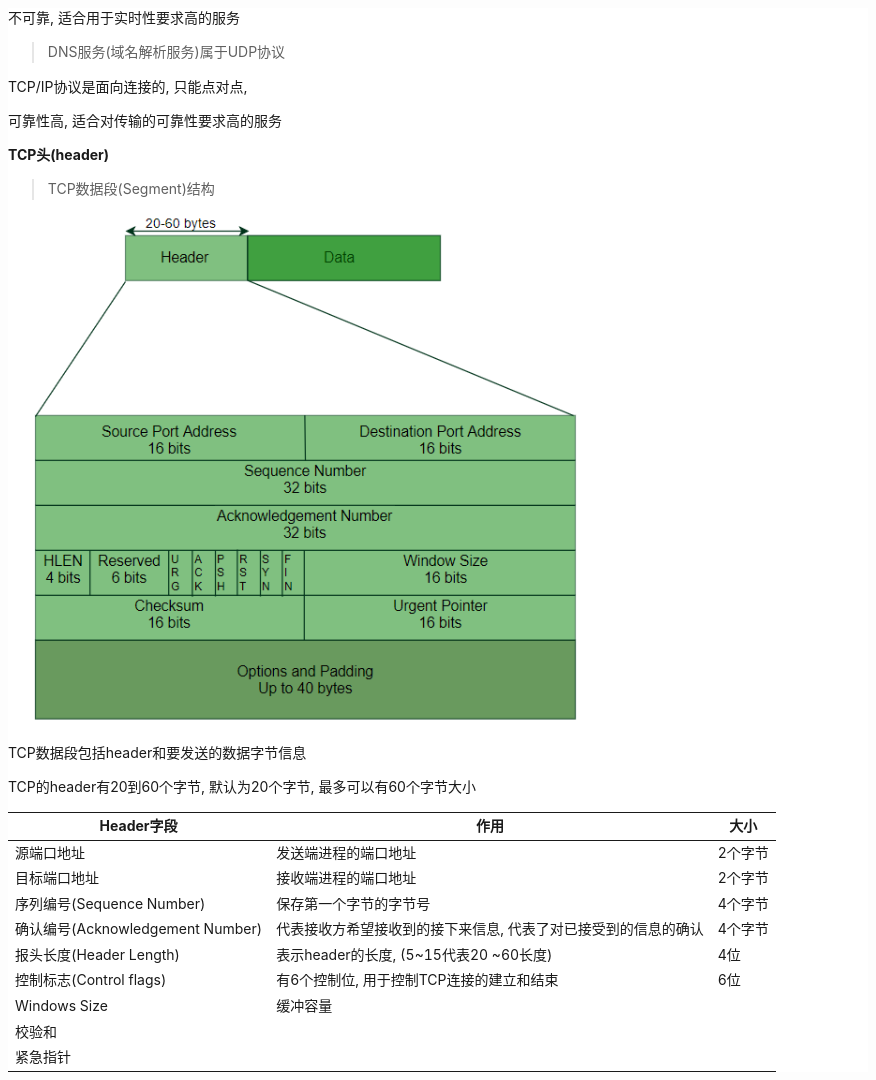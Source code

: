 不可靠, 适合用于实时性要求高的服务

> DNS服务(域名解析服务)属于UDP协议

TCP/IP协议是面向连接的, 只能点对点,

可靠性高, 适合对传输的可靠性要求高的服务

**TCP头(header)**

> TCP数据段(Segment)结构

![image-20220523143928334](网络编程.assets/image-20220523143928334.png)

TCP数据段包括header和要发送的数据字节信息

TCP的header有20到60个字节, 默认为20个字节, 最多可以有60个字节大小

| Header字段                       | 作用                                                         | 大小    |
| -------------------------------- | ------------------------------------------------------------ | ------- |
| 源端口地址                       | 发送端进程的端口地址                                         | 2个字节 |
| 目标端口地址                     | 接收端进程的端口地址                                         | 2个字节 |
| 序列编号(Sequence Number)        | 保存第一个字节的字节号                                       | 4个字节 |
| 确认编号(Acknowledgement Number) | 代表接收方希望接收到的接下来信息, 代表了对已接受到的信息的确认 | 4个字节 |
| 报头长度(Header Length)          | 表示header的长度, (5~15代表20 ~60长度)                       | 4位     |
| 控制标志(Control flags)          | 有6个控制位, 用于控制TCP连接的建立和结束                     | 6位     |
| Windows Size                     | 缓冲容量                                                     |         |
| 校验和                           |                                                              |         |
| 紧急指针                         |                                                              |         |
